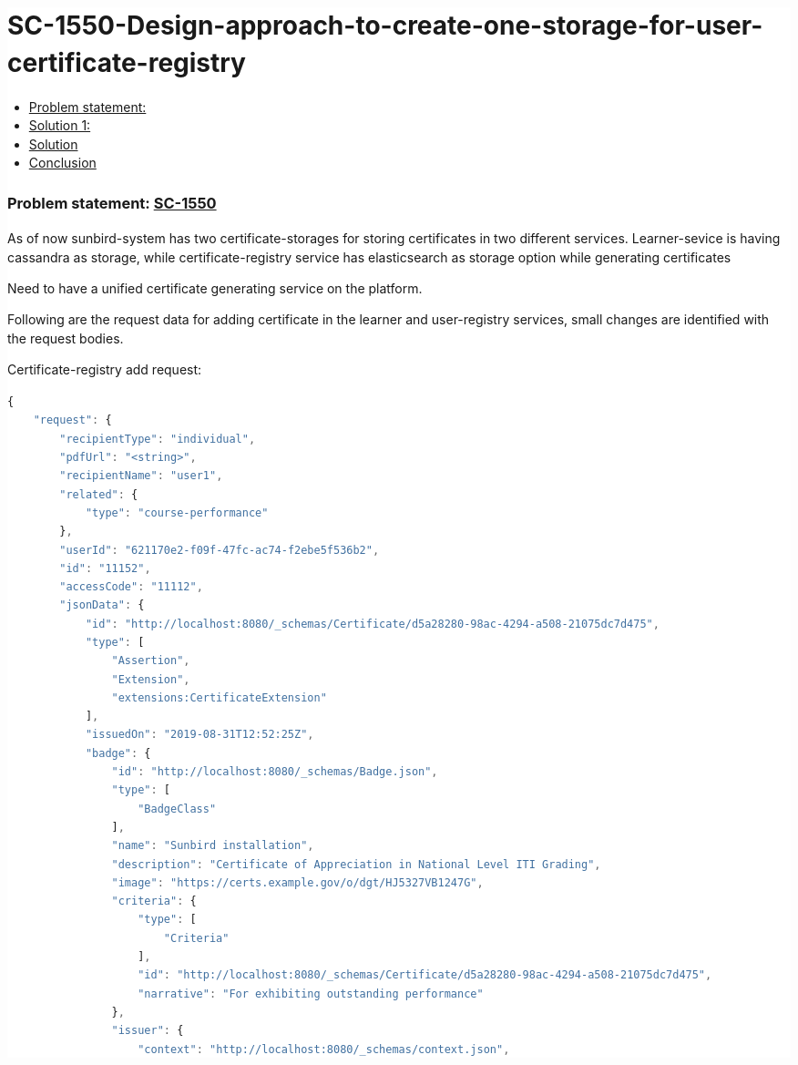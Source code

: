 # SC-1550-Design-approach-to-create-one-storage-for-user-certificate-registry

* [Problem statement:](sc-1550-design-approach-to-create-one-storage-for-user-certificate-registry.md#problem-statement:)
* [Solution 1:](sc-1550-design-approach-to-create-one-storage-for-user-certificate-registry.md#solution-1:)
* [Solution](sc-1550-design-approach-to-create-one-storage-for-user-certificate-registry.md#solution)
* [Conclusion](sc-1550-design-approach-to-create-one-storage-for-user-certificate-registry.md#conclusion)

### Problem statement: [SC-1550](https://project-sunbird.atlassian.net/browse/SC-1550)

As of now sunbird-system has two certificate-storages for storing certificates in two different services. Learner-sevice is having cassandra as storage, while certificate-registry service has elasticsearch as storage option while generating certificates

Need to have a unified certificate generating service on the platform.

Following are the request data for adding certificate in the learner and user-registry services, small changes are identified with the request bodies.

Certificate-registry add request:

```js
{
    "request": {
        "recipientType": "individual",
        "pdfUrl": "<string>",
        "recipientName": "user1",
        "related": {
            "type": "course-performance"
        },
        "userId": "621170e2-f09f-47fc-ac74-f2ebe5f536b2",
        "id": "11152",
        "accessCode": "11112",
        "jsonData": {
            "id": "http://localhost:8080/_schemas/Certificate/d5a28280-98ac-4294-a508-21075dc7d475",
            "type": [
                "Assertion",
                "Extension",
                "extensions:CertificateExtension"
            ],
            "issuedOn": "2019-08-31T12:52:25Z",
            "badge": {
                "id": "http://localhost:8080/_schemas/Badge.json",
                "type": [
                    "BadgeClass"
                ],
                "name": "Sunbird installation",
                "description": "Certificate of Appreciation in National Level ITI Grading",
                "image": "https://certs.example.gov/o/dgt/HJ5327VB1247G",
                "criteria": {
                    "type": [
                        "Criteria"
                    ],
                    "id": "http://localhost:8080/_schemas/Certificate/d5a28280-98ac-4294-a508-21075dc7d475",
                    "narrative": "For exhibiting outstanding performance"
                },
                "issuer": {
                    "context": "http://localhost:8080/_schemas/context.json",
```